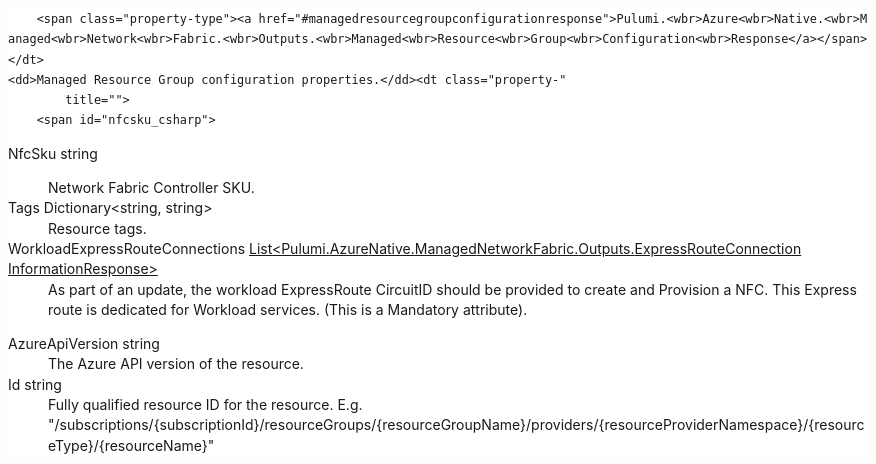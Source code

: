         <span class="property-type"><a href="#managedresourcegroupconfigurationresponse">Pulumi.<wbr>Azure<wbr>Native.<wbr>Managed<wbr>Network<wbr>Fabric.<wbr>Outputs.<wbr>Managed<wbr>Resource<wbr>Group<wbr>Configuration<wbr>Response</a></span>
    </dt>
    <dd>Managed Resource Group configuration properties.</dd><dt class="property-"
            title="">
        <span id="nfcsku_csharp">
<a data-swiftype-name="resource-property" data-swiftype-type="text" href="#nfcsku_csharp" style="color: inherit; text-decoration: inherit;">Nfc<wbr>Sku</a>
</span>
        <span class="property-indicator"></span>
        <span class="property-type">string</span>
    </dt>
    <dd>Network Fabric Controller SKU.</dd><dt class="property-"
            title="">
        <span id="tags_csharp">
<a data-swiftype-name="resource-property" data-swiftype-type="text" href="#tags_csharp" style="color: inherit; text-decoration: inherit;">Tags</a>
</span>
        <span class="property-indicator"></span>
        <span class="property-type">Dictionary&lt;string, string&gt;</span>
    </dt>
    <dd>Resource tags.</dd><dt class="property-"
            title="">
        <span id="workloadexpressrouteconnections_csharp">
<a data-swiftype-name="resource-property" data-swiftype-type="text" href="#workloadexpressrouteconnections_csharp" style="color: inherit; text-decoration: inherit;">Workload<wbr>Express<wbr>Route<wbr>Connections</a>
</span>
        <span class="property-indicator"></span>
        <span class="property-type"><a href="#expressrouteconnectioninformationresponse">List&lt;Pulumi.<wbr>Azure<wbr>Native.<wbr>Managed<wbr>Network<wbr>Fabric.<wbr>Outputs.<wbr>Express<wbr>Route<wbr>Connection<wbr>Information<wbr>Response&gt;</a></span>
    </dt>
    <dd>As part of an update, the workload ExpressRoute CircuitID should be provided to create and Provision a NFC. This Express route is dedicated for Workload services. (This is a Mandatory attribute).</dd></dl>
</pulumi-choosable>
</div>

<div>
<pulumi-choosable type="language" values="go">
<dl class="resources-properties"><dt class="property-"
            title="">
        <span id="azureapiversion_go">
<a data-swiftype-name="resource-property" data-swiftype-type="text" href="#azureapiversion_go" style="color: inherit; text-decoration: inherit;">Azure<wbr>Api<wbr>Version</a>
</span>
        <span class="property-indicator"></span>
        <span class="property-type">string</span>
    </dt>
    <dd>The Azure API version of the resource.</dd><dt class="property-"
            title="">
        <span id="id_go">
<a data-swiftype-name="resource-property" data-swiftype-type="text" href="#id_go" style="color: inherit; text-decoration: inherit;">Id</a>
</span>
        <span class="property-indicator"></span>
        <span class="property-type">string</span>
    </dt>
    <dd>Fully qualified resource ID for the resource. E.g. &quot;/subscriptions/{subscriptionId}/resourceGroups/{resourceGroupName}/providers/{resourceProviderNamespace}/{resourceType}/{resourceName}&quot;</dd><dt class="property-"
            title="">